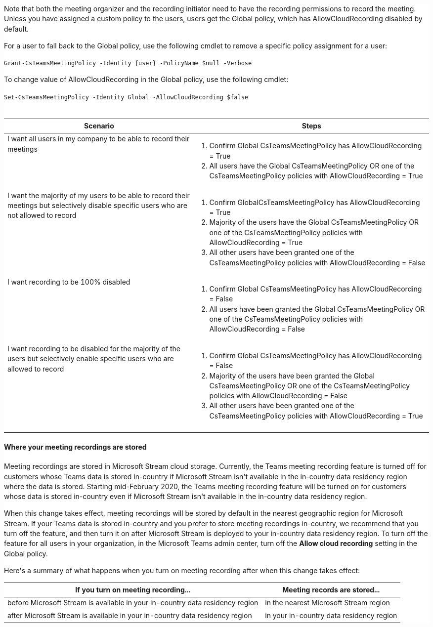 Note that both the meeting organizer and the recording initiator need to have the recording permissions to record the meeting. Unless you have assigned a custom policy to the users, users get the Global policy, which has AllowCloudRecording disabled by default.

For a user to fall back to the Global policy, use the following cmdlet to remove a specific policy assignment for a user:

`Grant-CsTeamsMeetingPolicy -Identity {user} -PolicyName $null -Verbose`

To change value of AllowCloudRecording in the Global policy, use the following cmdlet:

`Set-CsTeamsMeetingPolicy -Identity Global -AllowCloudRecording $false`
</br>
</br>


|                                                                 Scenario                                                                 |                                                                                                                                                                         Steps                                                                                                                                                                          |
|------------------------------------------------------------------------------------------------------------------------------------------|--------------------------------------------------------------------------------------------------------------------------------------------------------------------------------------------------------------------------------------------------------------------------------------------------------------------------------------------------------|
|                                    I want all users in my company to be able to record their meetings                                    |                                                                     <ol><li>Confirm Global CsTeamsMeetingPolicy has AllowCloudRecording = True<li>All users have the Global CsTeamsMeetingPolicy OR one of the CsTeamsMeetingPolicy policies with AllowCloudRecording = True </ol>                                                                     |
| I want the majority of my users to be able to record their meetings but selectively disable specific users who are not allowed to record |        <ol><li>Confirm GlobalCsTeamsMeetingPolicy has AllowCloudRecording = True<li>Majority of the users have the Global CsTeamsMeetingPolicy OR one of the CsTeamsMeetingPolicy policies with AllowCloudRecording = True<li>All other users have been granted one of the CsTeamsMeetingPolicy policies with AllowCloudRecording = False</ol>         |
|                                                   I want recording to be 100% disabled                                                   |                                                                <ol><li>Confirm Global CsTeamsMeetingPolicy has AllowCloudRecording = False<li>All users have been granted the Global CsTeamsMeetingPolicy OR one of the CsTeamsMeetingPolicy policies with AllowCloudRecording = False                                                                 |
|      I want recording to be disabled for the majority of the users but selectively enable specific users who are allowed to record       | <ol><li>Confirm Global CsTeamsMeetingPolicy has AllowCloudRecording = False<li>Majority of the users have been granted the Global CsTeamsMeetingPolicy OR one of the CsTeamsMeetingPolicy policies with AllowCloudRecording = False<li>All other users have been granted one of the CsTeamsMeetingPolicy policies with AllowCloudRecording = True <ol> |
|                                                                                                                                          |                                                                                                                                                                                                                                                                                                                                                  |
#### Where your meeting recordings are stored

Meeting recordings are stored in Microsoft Stream cloud storage. Currently, the Teams meeting recording feature is turned off for customers whose Teams data is stored in-country if Microsoft Stream isn't available in the in-country data residency region where the data is stored. Starting mid-February 2020, the Teams meeting recording feature will be turned on for customers whose data is stored in-country even if Microsoft Stream isn't available in the in-country data residency region.

When this change takes effect, meeting recordings will be stored by default in the nearest geographic region for Microsoft Stream. If your Teams data is stored in-country and you prefer to store meeting recordings in-country, we recommend that you turn off the feature, and then turn it on after Microsoft Stream is deployed to your in-country data residency region. To turn off the feature for all users in your organization, in the Microsoft Teams admin center, turn off the **Allow cloud recording** setting in the Global policy.

Here's a summary of what happens when you turn on meeting recording after when this change takes effect:

|If you turn on meeting recording... |Meeting records are stored...  |
|---------|---------|
|before Microsoft Stream is available in your in-country data residency region    |in the nearest Microsoft Stream region         |
|after Microsoft Stream is available in your in-country data residency region    | in your in-country data residency region        |
